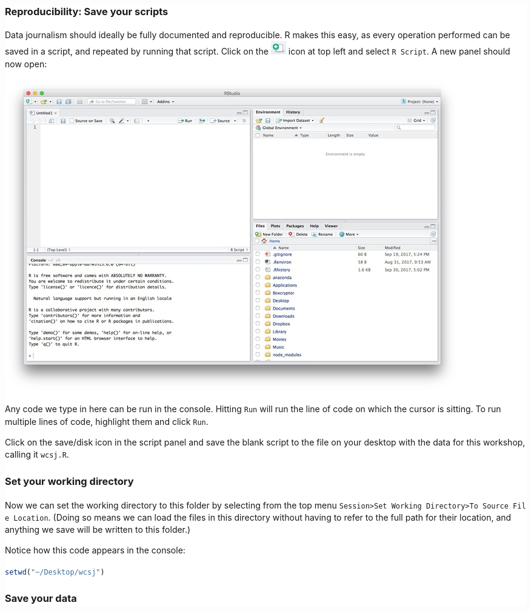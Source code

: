### Reproducibility: Save your scripts

Data journalism should ideally be fully documented and reproducible. R makes this easy, as every operation performed can be saved in a script, and repeated by running that script. Click on the ![](./img/class7_2.jpg) icon at top left and select `R Script`. A new panel should now open:

![](./img/class7_3.jpg)

Any code we type in here can be run in the console. Hitting `Run` will run the line of code on which the cursor is sitting. To run multiple lines of code, highlight them and click `Run`.

Click on the save/disk icon in the script panel and save the blank script to the file on your desktop with the data for this workshop, calling it `wcsj.R`.

### Set your working directory

Now we can set the working directory to this folder by selecting from the top menu `Session>Set Working Directory>To Source File Location`. (Doing so means we can load the files in this directory without having to refer to the full path for their location, and anything we save will be written to this folder.)

Notice how this code appears in the console:

```R
setwd("~/Desktop/wcsj")
```

### Save your data
